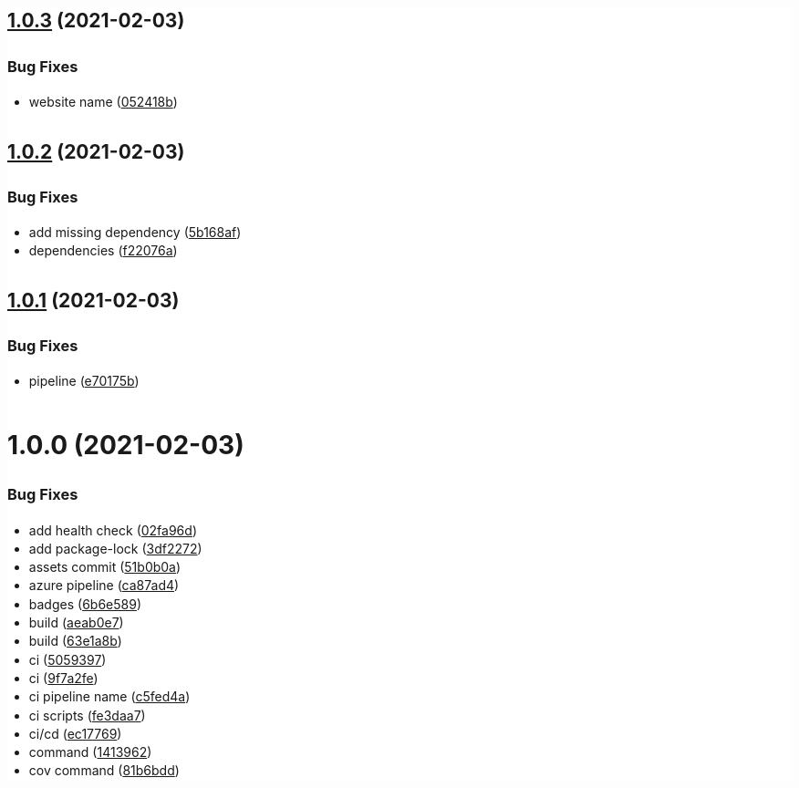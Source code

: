 ## [1.0.3](https://github.com/tecidosbr/gestao-processos/compare/v1.0.2...v1.0.3) (2021-02-03)


### Bug Fixes

* website name ([052418b](https://github.com/tecidosbr/gestao-processos/commit/052418b9b5538f9a4a3510acc63ddbd40c9d782b))

## [1.0.2](https://github.com/tecidosbr/gestao-processos/compare/v1.0.1...v1.0.2) (2021-02-03)


### Bug Fixes

* add missing dependency ([5b168af](https://github.com/tecidosbr/gestao-processos/commit/5b168af8db5966e72eaa6715145c77e7235be319))
* dependencies ([f22076a](https://github.com/tecidosbr/gestao-processos/commit/f22076a1df77947470756e951d0a0f67ef8157e7))

## [1.0.1](https://github.com/tecidosbr/gestao-processos/compare/v1.0.0...v1.0.1) (2021-02-03)


### Bug Fixes

* pipeline ([e70175b](https://github.com/tecidosbr/gestao-processos/commit/e70175b200aa42817a4ba32a36a5518d7b5a76d1))

# 1.0.0 (2021-02-03)


### Bug Fixes

* add health check ([02fa96d](https://github.com/tecidosbr/gestao-processos/commit/02fa96d7d2cf02b5b49ad62e18e564dc330f1b6c))
* add package-lock ([3df2272](https://github.com/tecidosbr/gestao-processos/commit/3df22726c3bcc5e65c1de3c518a67e778c992614))
* assets commit ([51b0b0a](https://github.com/tecidosbr/gestao-processos/commit/51b0b0a45540939f39d3ae5e4e51e35f12e158b0))
* azure pipeline ([ca87ad4](https://github.com/tecidosbr/gestao-processos/commit/ca87ad42f0e129c6ac1a5c53cf5d24b7ec79fd6d))
* badges ([6b6e589](https://github.com/tecidosbr/gestao-processos/commit/6b6e58966d28c3a094c2b14827c7125bcf55ca6d))
* build ([aeab0e7](https://github.com/tecidosbr/gestao-processos/commit/aeab0e7803a127ebd5b9a4a5d919882586e82327))
* build ([63e1a8b](https://github.com/tecidosbr/gestao-processos/commit/63e1a8bd11c74d7460299f9d443406af345588d7))
* ci ([5059397](https://github.com/tecidosbr/gestao-processos/commit/505939750649ca7101895d66b4cc11638cccef4f))
* ci ([9f7a2fe](https://github.com/tecidosbr/gestao-processos/commit/9f7a2fe491996f50792b2b076fca0f5d1701eff0))
* ci pipeline name ([c5fed4a](https://github.com/tecidosbr/gestao-processos/commit/c5fed4a256535a7da1cc1f5ecf635aef269cf190))
* ci scripts ([fe3daa7](https://github.com/tecidosbr/gestao-processos/commit/fe3daa7db30949a1c40ec1c6ec16fa6b5b8301a4))
* ci/cd ([ec17769](https://github.com/tecidosbr/gestao-processos/commit/ec177696e2f9072c2a61972681475bb279796e9d))
* command ([1413962](https://github.com/tecidosbr/gestao-processos/commit/141396232269b01f150da0b20caa7d70d5e00f80))
* cov command ([81b6bdd](https://github.com/tecidosbr/gestao-processos/commit/81b6bdd604fd16574cef62a1478a213df0081fdf))